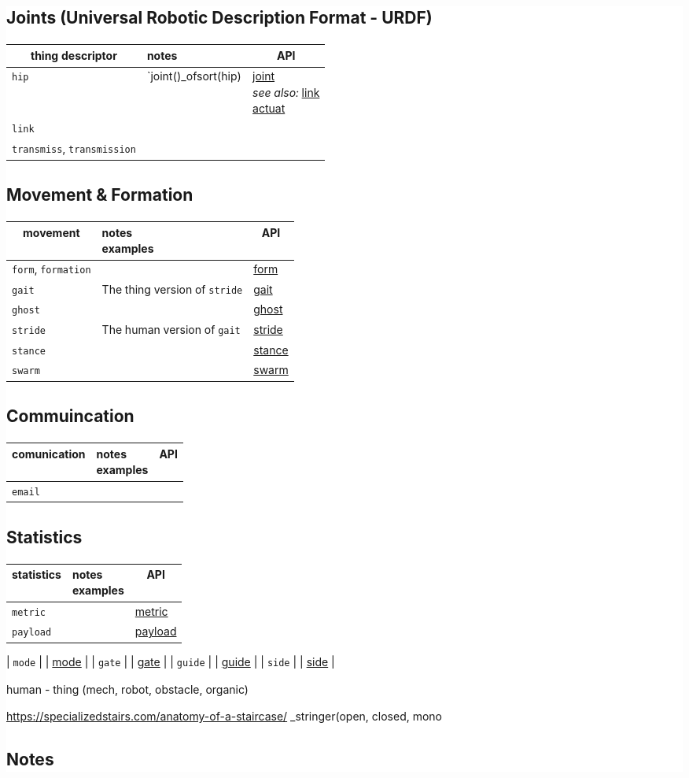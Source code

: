 ## Joints (Universal Robotic Description Format - URDF)

| thing descriptor | notes | API |
|--|:--|--|
| `hip` | `joint()_ofsort(hip) |  [joint](./obj/joint.md)<br/>_see also:_ [link](./obj/link.md)<br/>[actuat](./obj/actuat.md) |
| `link` |||
| `transmiss`, `transmission` |||

## <a name="move"></a> Movement & Formation

| movement | notes<br>examples | API |
|--|:--|--|
| `form`, `formation` | | [form](../metaphysic/obj/form.md) |
| `gait` | The thing version of `stride` | [gait](../metaphysic/obj/gait.md) |
| `ghost` |  | [ghost](../metaphysic/obj/ghost.md) |
| `stride` | The human version of `gait` | [stride](../metaphysic/obj/stride.md) |
| `stance` | | [stance](../metaphysic/obj/stance.md) |
| `swarm` | | [swarm](../metaphysic/obj/swarm.md) |

## <a name="comm"></a> Commuincation

| comunication | notes<br>examples | API |
|--|:--|--|
| `email` | | |


## <a name="stats"></a> Statistics

| statistics | notes<br>examples | API |
|--|:--|--|
| `metric` | | [metric](../metaphysic/obj/metric.md) |
| `payload` | | [payload](../physic/obj/payload.md) |




| `mode` | | [mode](./obj/mode.md) |
| `gate` | | [gate](./obj/gate.md) |
| `guide` | | [guide](./obj/guide.md) |
| `side` | | [side](./obj/side.md) |


human - thing (mech, robot, obstacle, organic)

https://specializedstairs.com/anatomy-of-a-staircase/
_stringer(open, closed, mono

## Notes

[^civilian]: A civilian is a *thingy* with (or presumed to be with) no ***diego*** interface.
[^righthandrule]: Using the *right-hand rule*.